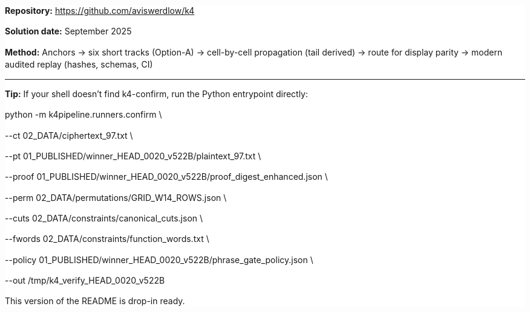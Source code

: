 **Repository:** https://github.com/aviswerdlow/k4

**Solution date:** September 2025

**Method:** Anchors → six short tracks (Option-A) → cell-by-cell propagation (tail derived) → route for display parity → modern audited replay (hashes, schemas, CI)

---

**Tip:** If your shell doesn’t find k4-confirm, run the Python entrypoint directly:

python \-m k4pipeline.runners.confirm \\

  \--ct 02\_DATA/ciphertext\_97.txt \\

  \--pt 01\_PUBLISHED/winner\_HEAD\_0020\_v522B/plaintext\_97.txt \\

  \--proof 01\_PUBLISHED/winner\_HEAD\_0020\_v522B/proof\_digest\_enhanced.json \\

  \--perm 02\_DATA/permutations/GRID\_W14\_ROWS.json \\

  \--cuts 02\_DATA/constraints/canonical\_cuts.json \\

  \--fwords 02\_DATA/constraints/function\_words.txt \\

  \--policy 01\_PUBLISHED/winner\_HEAD\_0020\_v522B/phrase\_gate\_policy.json \\

  \--out /tmp/k4\_verify\_HEAD\_0020\_v522B

This version of the README is drop-in ready.

